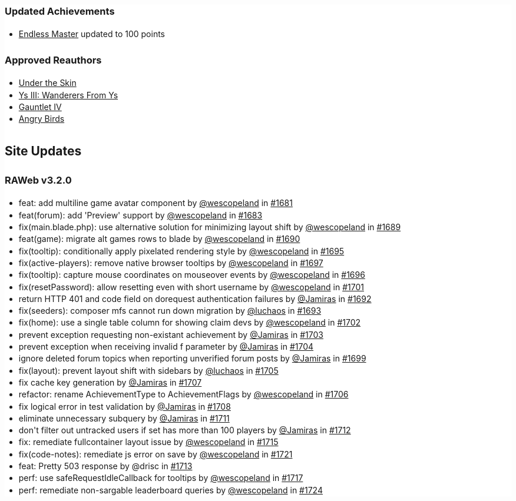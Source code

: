 ### Updated Achievements
- [Endless Master](https://retroachievements.org/achievement/292925) updated to 100 points

### Approved Reauthors
- [Under the Skin](https://retroachievements.org/game/20763)
- [Ys III: Wanderers From Ys](https://retroachievements.org/game/5950)
- [Gauntlet IV](https://retroachievements.org/game/4275)
- [Angry Birds](https://retroachievements.org/game/5360)

## Site Updates

### RAWeb v3.2.0
- feat: add multiline game avatar component by [@wescopeland](https://github.com/wescopeland) in [#1681](https://github.com/RetroAchievements/RAWeb/pull/1681)
- feat(forum): add 'Preview' support by [@wescopeland](https://github.com/wescopeland) in [#1683](https://github.com/RetroAchievements/RAWeb/pull/1683)
- fix(main.blade.php): use alternative solution for minimizing layout shift by [@wescopeland](https://github.com/wescopeland) in [#1689](https://github.com/RetroAchievements/RAWeb/pull/1689)
- feat(game): migrate alt games rows to blade by [@wescopeland](https://github.com/wescopeland) in [#1690](https://github.com/RetroAchievements/RAWeb/pull/1690)
- fix(tooltip): conditionally apply pixelated rendering style by [@wescopeland](https://github.com/wescopeland) in [#1695](https://github.com/RetroAchievements/RAWeb/pull/1695)
- fix(active-players): remove native browser tooltips by [@wescopeland](https://github.com/wescopeland) in [#1697](https://github.com/RetroAchievements/RAWeb/pull/1697)
- fix(tooltip): capture mouse coordinates on mouseover events by [@wescopeland](https://github.com/wescopeland) in [#1696](https://github.com/RetroAchievements/RAWeb/pull/1696)
- fix(resetPassword): allow resetting even with short username by [@wescopeland](https://github.com/wescopeland) in [#1701](https://github.com/RetroAchievements/RAWeb/pull/1701)
- return HTTP 401 and code field on dorequest authentication failures by [@Jamiras](https://github.com/Jamiras) in [#1692](https://github.com/RetroAchievements/RAWeb/pull/1692)
- fix(seeders): composer mfs cannot run down migration by [@luchaos](https://github.com/luchaos) in [#1693](https://github.com/RetroAchievements/RAWeb/pull/1693)
- fix(home): use a single table column for showing claim devs by [@wescopeland](https://github.com/wescopeland) in [#1702](https://github.com/RetroAchievements/RAWeb/pull/1702)
- prevent exception requesting non-existant achievement by [@Jamiras](https://github.com/Jamiras) in [#1703](https://github.com/RetroAchievements/RAWeb/pull/1703)
- prevent exception when receiving invalid f parameter by [@Jamiras](https://github.com/Jamiras) in [#1704](https://github.com/RetroAchievements/RAWeb/pull/1704)
- ignore deleted forum topics when reporting unverified forum posts by [@Jamiras](https://github.com/Jamiras) in [#1699](https://github.com/RetroAchievements/RAWeb/pull/1699)
- fix(layout): prevent layout shift with sidebars by [@luchaos](https://github.com/luchaos) in [#1705](https://github.com/RetroAchievements/RAWeb/pull/1705)
- fix cache key generation by [@Jamiras](https://github.com/Jamiras) in [#1707](https://github.com/RetroAchievements/RAWeb/pull/1707)
- refactor: rename AchievementType to AchievementFlags by [@wescopeland](https://github.com/wescopeland) in [#1706](https://github.com/RetroAchievements/RAWeb/pull/1706)
- fix logical error in test validation by [@Jamiras](https://github.com/Jamiras) in [#1708](https://github.com/RetroAchievements/RAWeb/pull/1708)
- eliminate unnecessary subquery by [@Jamiras](https://github.com/Jamiras) in [#1711](https://github.com/RetroAchievements/RAWeb/pull/1711)
- don't filter out untracked users if set has more than 100 players by [@Jamiras](https://github.com/Jamiras) in [#1712](https://github.com/RetroAchievements/RAWeb/pull/1712)
- fix: remediate fullcontainer layout issue by [@wescopeland](https://github.com/wescopeland) in [#1715](https://github.com/RetroAchievements/RAWeb/pull/1715)
- fix(code-notes): remediate js error on save by [@wescopeland](https://github.com/wescopeland) in [#1721](https://github.com/RetroAchievements/RAWeb/pull/1721)
- feat: Pretty 503 response by @drisc in [#1713](https://github.com/RetroAchievements/RAWeb/pull/1713)
- perf: use safeRequestIdleCallback for tooltips by [@wescopeland](https://github.com/wescopeland) in [#1717](https://github.com/RetroAchievements/RAWeb/pull/1717)
- perf: remediate non-sargable leaderboard queries by [@wescopeland](https://github.com/wescopeland) in [#1724](https://github.com/RetroAchievements/RAWeb/pull/1724)